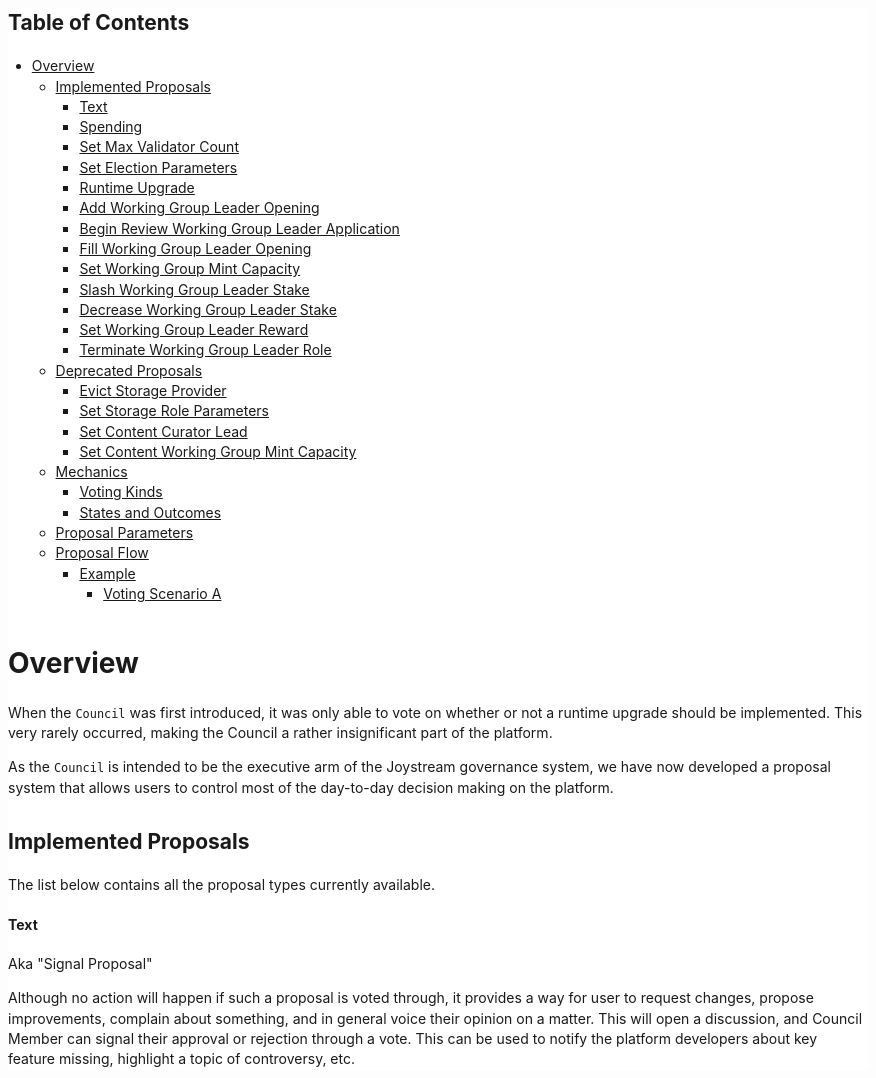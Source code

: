 Table of Contents
---

- [Overview](#overview)
  - [Implemented Proposals](#implemented-proposals)
      - [Text](#text)
      - [Spending](#spending)
      - [Set Max Validator Count](#set-max-validator-count)
      - [Set Election Parameters](#set-election-parameters)
      - [Runtime Upgrade](#runtime-upgrade)
      - [Add Working Group Leader Opening](#add-working-group-leader-opening)
      - [Begin Review Working Group Leader Application](#begin-review-working-group-leader-application)
      - [Fill Working Group Leader Opening](#fill-working-group-leader-opening)
      - [Set Working Group Mint Capacity](#set-working-group-mint-capacity)
      - [Slash Working Group Leader Stake](#slash-working-group-leader-stake)
      - [Decrease Working Group Leader Stake](#decrease-working-group-leader-stake)
      - [Set Working Group Leader Reward](#set-working-group-leader-reward)
      - [Terminate Working Group Leader Role](#terminate-working-group-leader-role)
  - [Deprecated Proposals](#deprecated-proposals)
      - [Evict Storage Provider](#evict-storage-provider)
      - [Set Storage Role Parameters](#set-storage-role-parameters)
      - [Set Content Curator Lead](#set-content-curator-lead)
      - [Set Content Working Group Mint Capacity](#set-content-working-group-mint-capacity)
  - [Mechanics](#mechanics)
      - [Voting Kinds](#voting-kinds)
      - [States and Outcomes](#states-and-outcomes)
  - [Proposal Parameters](#proposal-parameters)
  - [Proposal Flow](#proposal-flow)
    - [Example](#example)
      - [Voting Scenario A](#voting-scenario-a)


# Overview

When the `Council` was first introduced, it was only able to vote on whether or not a runtime upgrade should be implemented. This very rarely occurred, making the Council a rather insignificant part of the platform.

As the `Council` is intended to be the executive arm of the Joystream governance system, we have now developed a proposal system that allows users to control most of the day-to-day decision making on the platform.


## Implemented Proposals

The list below contains all the proposal types currently available.

#### Text
Aka "Signal Proposal"

Although no action will happen if such a proposal is voted through, it provides a way for user to request changes, propose improvements, complain about something, and in general voice their opinion on a matter. This will open a discussion, and Council Member can signal their approval or rejection through a vote. This can be used to notify the platform developers about key feature missing, highlight a topic of controversy, etc.

